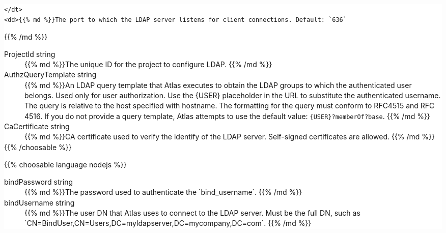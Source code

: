     </dt>
    <dd>{{% md %}}The port to which the LDAP server listens for client connections. Default: `636`
{{% /md %}}</dd><dt class="property-required"
            title="Required">
        <span id="projectid_go">
<a href="#projectid_go" style="color: inherit; text-decoration: inherit;">Project<wbr>Id</a>
</span>
        <span class="property-indicator"></span>
        <span class="property-type">string</span>
    </dt>
    <dd>{{% md %}}The unique ID for the project to configure LDAP.
{{% /md %}}</dd><dt class="property-optional"
            title="Optional">
        <span id="authzquerytemplate_go">
<a href="#authzquerytemplate_go" style="color: inherit; text-decoration: inherit;">Authz<wbr>Query<wbr>Template</a>
</span>
        <span class="property-indicator"></span>
        <span class="property-type">string</span>
    </dt>
    <dd>{{% md %}}An LDAP query template that Atlas executes to obtain the LDAP groups to which the authenticated user belongs. Used only for user authorization. Use the {USER} placeholder in the URL to substitute the authenticated username. The query is relative to the host specified with hostname. The formatting for the query must conform to RFC4515 and RFC 4516. If you do not provide a query template, Atlas attempts to use the default value: `{USER}?memberOf?base`.
{{% /md %}}</dd><dt class="property-optional"
            title="Optional">
        <span id="cacertificate_go">
<a href="#cacertificate_go" style="color: inherit; text-decoration: inherit;">Ca<wbr>Certificate</a>
</span>
        <span class="property-indicator"></span>
        <span class="property-type">string</span>
    </dt>
    <dd>{{% md %}}CA certificate used to verify the identify of the LDAP server. Self-signed certificates are allowed.
{{% /md %}}</dd></dl>
{{% /choosable %}}

{{% choosable language nodejs %}}
<dl class="resources-properties"><dt class="property-required"
            title="Required">
        <span id="bindpassword_nodejs">
<a href="#bindpassword_nodejs" style="color: inherit; text-decoration: inherit;">bind<wbr>Password</a>
</span>
        <span class="property-indicator"></span>
        <span class="property-type">string</span>
    </dt>
    <dd>{{% md %}}The password used to authenticate the `bind_username`.
{{% /md %}}</dd><dt class="property-required"
            title="Required">
        <span id="bindusername_nodejs">
<a href="#bindusername_nodejs" style="color: inherit; text-decoration: inherit;">bind<wbr>Username</a>
</span>
        <span class="property-indicator"></span>
        <span class="property-type">string</span>
    </dt>
    <dd>{{% md %}}The user DN that Atlas uses to connect to the LDAP server. Must be the full DN, such as `CN=BindUser,CN=Users,DC=myldapserver,DC=mycompany,DC=com`.
{{% /md %}}</dd><dt class="property-required"
            title="Required">
        <span id="hostname_nodejs">